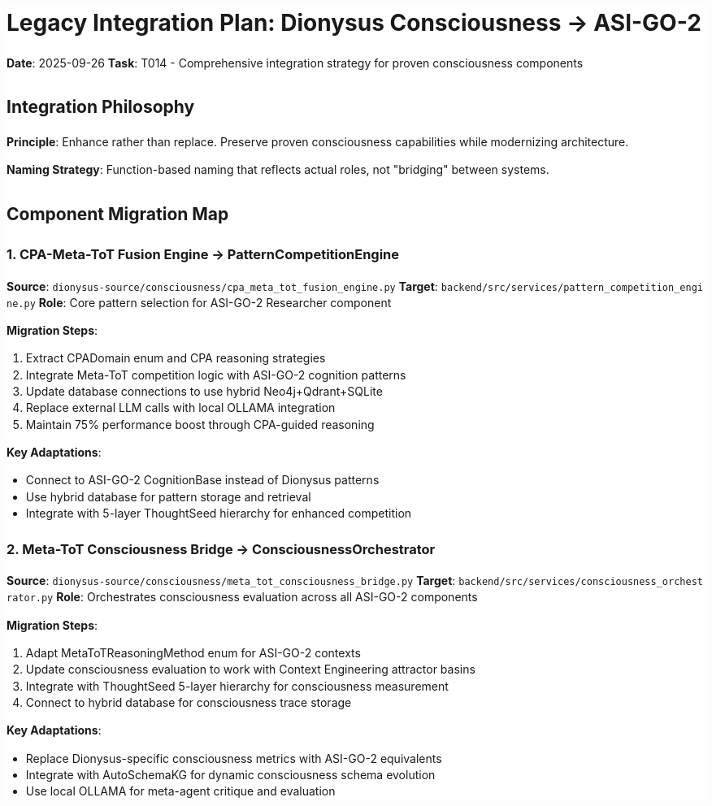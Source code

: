 # Legacy Integration Plan: Dionysus Consciousness → ASI-GO-2

**Date**: 2025-09-26
**Task**: T014 - Comprehensive integration strategy for proven consciousness components

## Integration Philosophy

**Principle**: Enhance rather than replace. Preserve proven consciousness capabilities while modernizing architecture.

**Naming Strategy**: Function-based naming that reflects actual roles, not "bridging" between systems.

## Component Migration Map

### 1. CPA-Meta-ToT Fusion Engine → PatternCompetitionEngine
**Source**: `dionysus-source/consciousness/cpa_meta_tot_fusion_engine.py`
**Target**: `backend/src/services/pattern_competition_engine.py`
**Role**: Core pattern selection for ASI-GO-2 Researcher component

**Migration Steps**:
1. Extract CPADomain enum and CPA reasoning strategies
2. Integrate Meta-ToT competition logic with ASI-GO-2 cognition patterns
3. Update database connections to use hybrid Neo4j+Qdrant+SQLite
4. Replace external LLM calls with local OLLAMA integration
5. Maintain 75% performance boost through CPA-guided reasoning

**Key Adaptations**:
- Connect to ASI-GO-2 CognitionBase instead of Dionysus patterns
- Use hybrid database for pattern storage and retrieval
- Integrate with 5-layer ThoughtSeed hierarchy for enhanced competition

### 2. Meta-ToT Consciousness Bridge → ConsciousnessOrchestrator
**Source**: `dionysus-source/consciousness/meta_tot_consciousness_bridge.py`
**Target**: `backend/src/services/consciousness_orchestrator.py`
**Role**: Orchestrates consciousness evaluation across all ASI-GO-2 components

**Migration Steps**:
1. Adapt MetaToTReasoningMethod enum for ASI-GO-2 contexts
2. Update consciousness evaluation to work with Context Engineering attractor basins
3. Integrate with ThoughtSeed 5-layer hierarchy for consciousness measurement
4. Connect to hybrid database for consciousness trace storage

**Key Adaptations**:
- Replace Dionysus-specific consciousness metrics with ASI-GO-2 equivalents
- Integrate with AutoSchemaKG for dynamic consciousness schema evolution
- Use local OLLAMA for meta-agent critique and evaluation
